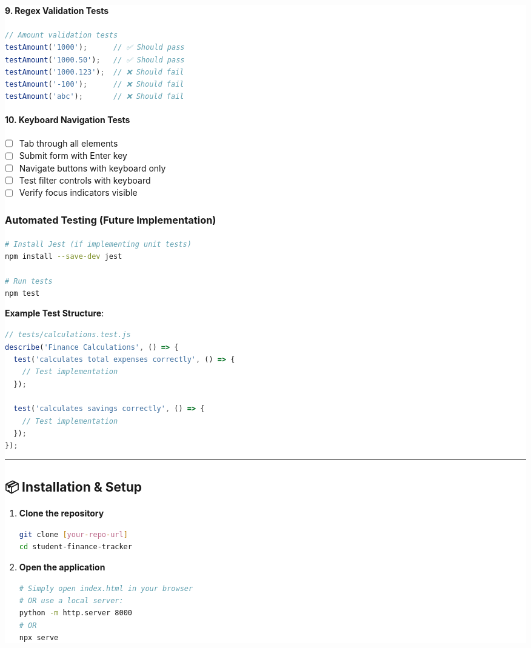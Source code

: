 #### 9. **Regex Validation Tests**
```javascript
// Amount validation tests
testAmount('1000');      // ✅ Should pass
testAmount('1000.50');   // ✅ Should pass
testAmount('1000.123');  // ❌ Should fail
testAmount('-100');      // ❌ Should fail
testAmount('abc');       // ❌ Should fail
```

#### 10. **Keyboard Navigation Tests**
- [ ] Tab through all elements
- [ ] Submit form with Enter key
- [ ] Navigate buttons with keyboard only
- [ ] Test filter controls with keyboard
- [ ] Verify focus indicators visible

### Automated Testing (Future Implementation)

```bash
# Install Jest (if implementing unit tests)
npm install --save-dev jest

# Run tests
npm test
```

**Example Test Structure**:
```javascript
// tests/calculations.test.js
describe('Finance Calculations', () => {
  test('calculates total expenses correctly', () => {
    // Test implementation
  });
  
  test('calculates savings correctly', () => {
    // Test implementation
  });
});
```

---

## 📦 Installation & Setup

1. **Clone the repository**
   ```bash
   git clone [your-repo-url]
   cd student-finance-tracker
   ```

2. **Open the application**
   ```bash
   # Simply open index.html in your browser
   # OR use a local server:
   python -m http.server 8000
   # OR
   npx serve
   ```
